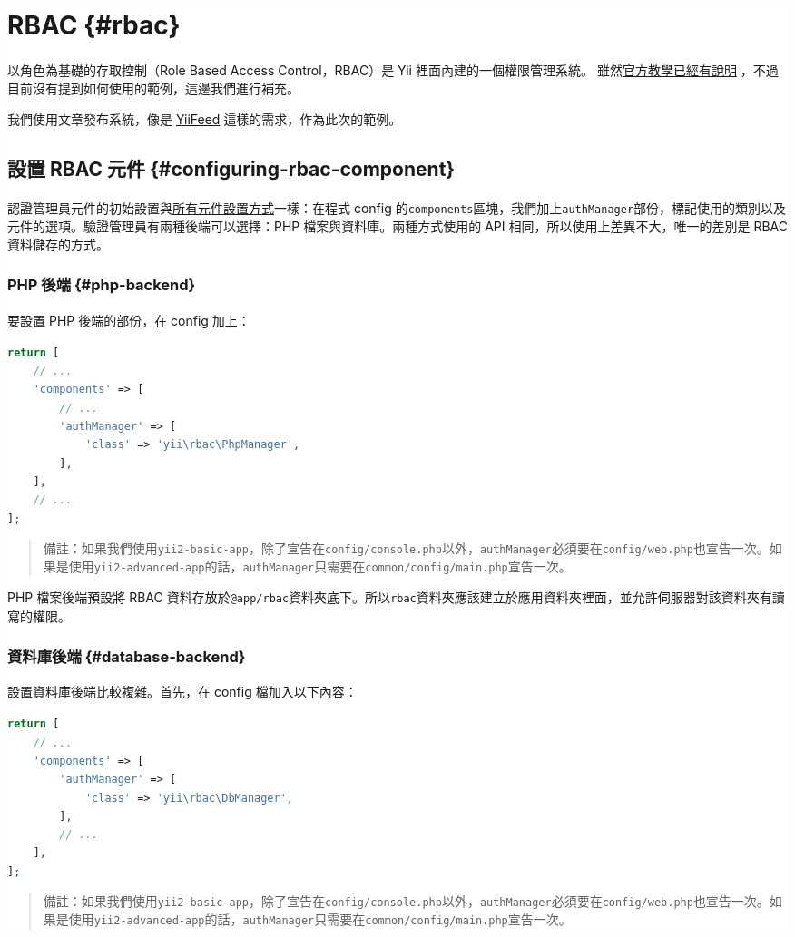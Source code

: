 # RBAC {#rbac}

以角色為基礎的存取控制（Role Based Access Control，RBAC）是 Yii 裡面內建的一個權限管理系統。 雖然[官方教學已經有說明](http://www.yiiframework.com/doc-2.0/guide-security-authorization.html#rbac) ，不過目前沒有提到如何使用的範例，這邊我們進行補充。

我們使用文章發布系統，像是 [YiiFeed](http://yiifeed.com/) 這樣的需求，作為此次的範例。

## 設置 RBAC 元件 {#configuring-rbac-component}

認證管理員元件的初始設置與[所有元件設置方式](http://www.yiiframework.com/doc-2.0/guide-structure-application-components.html)一樣：在程式 config 的`components`區塊，我們加上`authManager`部份，標記使用的類別以及元件的選項。驗證管理員有兩種後端可以選擇：PHP 檔案與資料庫。兩種方式使用的 API 相同，所以使用上差異不大，唯一的差別是 RBAC 資料儲存的方式。

### PHP 後端 {#php-backend}

要設置 PHP 後端的部份，在 config 加上：

```php
return [
    // ...
    'components' => [
        // ...
        'authManager' => [
            'class' => 'yii\rbac\PhpManager',
        ],
    ],
    // ...
];
```

> 備註：如果我們使用`yii2-basic-app`，除了宣告在`config/console.php`以外，`authManager`必須要在`config/web.php`也宣告一次。如果是使用`yii2-advanced-app`的話，`authManager`只需要在`common/config/main.php`宣告一次。

PHP 檔案後端預設將 RBAC 資料存放於`@app/rbac`資料夾底下。所以`rbac`資料夾應該建立於應用資料夾裡面，並允許伺服器對該資料夾有讀寫的權限。

### 資料庫後端 {#database-backend}

設置資料庫後端比較複雜。首先，在 config 檔加入以下內容：

```php
return [
    // ...
    'components' => [
        'authManager' => [
            'class' => 'yii\rbac\DbManager',
        ],
        // ...
    ],
];
```

> 備註：如果我們使用`yii2-basic-app`，除了宣告在`config/console.php`以外，`authManager`必須要在`config/web.php`也宣告一次。如果是使用`yii2-advanced-app`的話，`authManager`只需要在`common/config/main.php`宣告一次。
